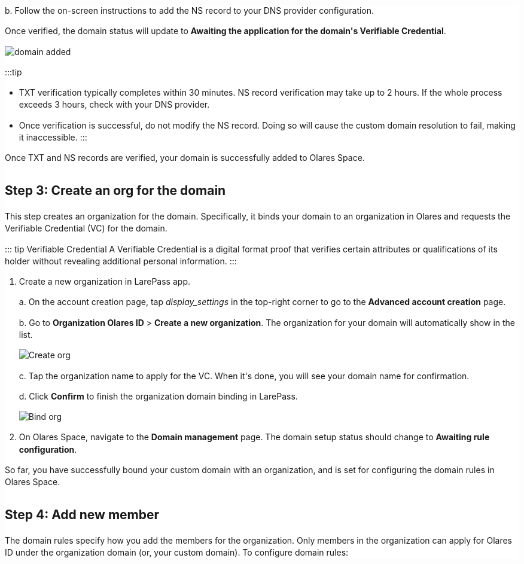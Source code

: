    b. Follow the on-screen instructions to add the NS record to your DNS provider configuration.

   Once verified, the domain status will update to **Awaiting the application for the domain's Verifiable Credential**.

   ![domain added](/images/manual/tutorials/domain-added.png#bordered)

:::tip 
- TXT verification typically completes within 30 minutes. NS record verification may take up to 2 hours. If the whole process exceeds 3 hours, check with your DNS provider.

- Once verification is successful, do not modify the NS record. Doing so will cause the custom domain resolution to fail, making it inaccessible.
:::

Once TXT and NS records are verified, your domain is successfully added to Olares Space.

## Step 3: Create an org for the domain

This step creates an organization for the domain. Specifically, it binds your domain to an organization in Olares and requests the Verifiable Credential (VC) for the domain.

::: tip Verifiable Credential
A Verifiable Credential is a digital format proof that verifies certain attributes or qualifications of its holder without revealing additional personal information. 
:::

1. Create a new organization in LarePass app.

   a. On the account creation page, tap <i class="material-symbols-outlined">display_settings</i> in the top-right corner to go to the **Advanced account creation** page.

   b. Go to **Organization Olares ID** > **Create a new organization**. The organization for your domain will automatically show in the list. 

      ![Create org](/images/manual/tutorials/create-org.png)

   c. Tap the organization name to apply for the VC. When it's done, you will see your domain name for confirmation.

   d. Click **Confirm** to finish the organization domain binding in LarePass.

    ![Bind org](/images/manual/tutorials/bind-domain-with-org.png)

2. On Olares Space, navigate to the **Domain management** page. The domain setup status should change to **Awaiting rule configuration**.

So far, you have successfully bound your custom domain with an organization, and is set for configuring the domain rules in Olares Space.

## Step 4: Add new member

The domain rules specify how you add the members for the organization. Only members in the organization can apply for Olares ID under the organization domain (or, your custom domain). To configure domain rules:
